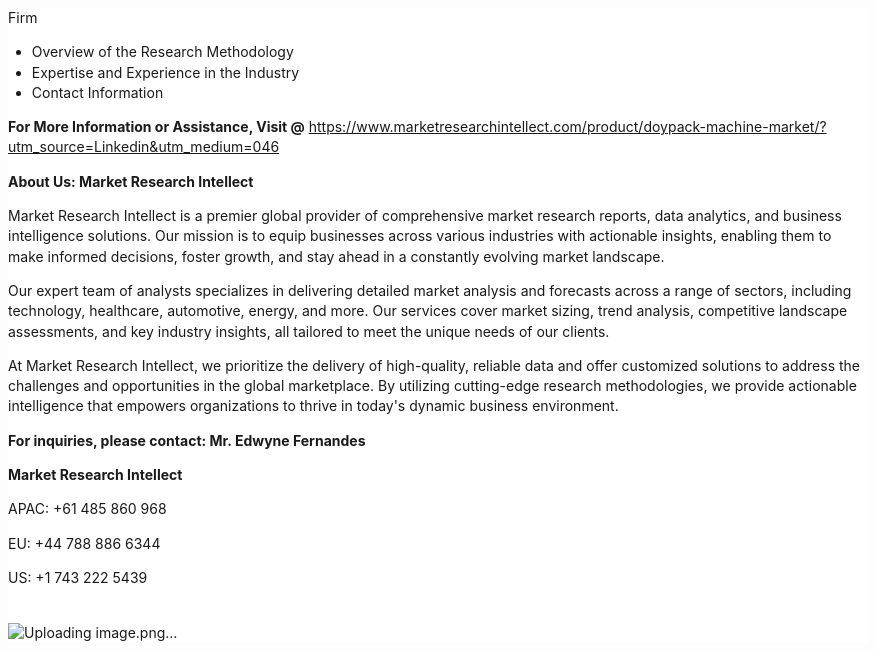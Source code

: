 Firm</strong></p><ul><li>Overview of the Research Methodology</li><li>Expertise and Experience in the Industry</li><li>Contact Information</li></ul></div><div class="article-main__content" data-test-id="publishing-text-block"><p><span class="font-[700]"><strong>For More Information or Assistance, Visit @</strong>&nbsp;<a href="https://www.marketresearchintellect.com/product/doypack-machine-market/?utm_source=Linkedin&utm_medium=046">https://www.marketresearchintellect.com/product/doypack-machine-market/?utm_source=Linkedin&utm_medium=046</a></span></p><p><strong>About Us: Market Research Intellect</strong></p><p>Market Research Intellect is a premier global provider of comprehensive market research reports, data analytics, and business intelligence solutions. Our mission is to equip businesses across various industries with actionable insights, enabling them to make informed decisions, foster growth, and stay ahead in a constantly evolving market landscape.</p><p>Our expert team of analysts specializes in delivering detailed market analysis and forecasts across a range of sectors, including technology, healthcare, automotive, energy, and more. Our services cover market sizing, trend analysis, competitive landscape assessments, and key industry insights, all tailored to meet the unique needs of our clients.</p><p>At Market Research Intellect, we prioritize the delivery of high-quality, reliable data and offer customized solutions to address the challenges and opportunities in the global marketplace. By utilizing cutting-edge research methodologies, we provide actionable intelligence that empowers organizations to thrive in today's dynamic business environment.</p><p><strong>For inquiries, please contact: Mr. Edwyne Fernandes</strong></p><p><strong>Market Research Intellect</strong></p><p>APAC: +61 485 860 968</p><p>EU: +44 788 886 6344</p><p>US: +1 743 222 5439</p></div><div class="article-main__content" data-test-id="publishing-text-block">&nbsp;</div>
![Uploading image.png…]()
